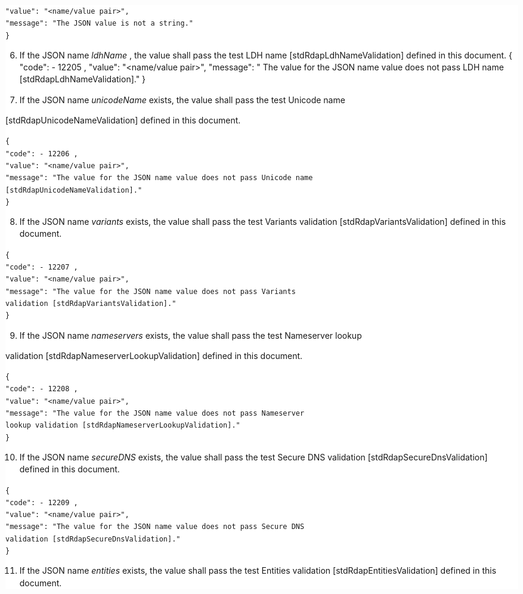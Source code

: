     "value": "<name/value pair>",
    "message": "The JSON value is not a string."
    }
6. If the JSON name _ldhName_ , the value shall pass the test LDH name
    [stdRdapLdhNameValidation] defined in this document.
    {
    "code": - 12205 ,
    "value": "<name/value pair>",
    "message": " The value for the JSON name value does not pass LDH name
    [stdRdapLdhNameValidation]."
    }


7. If the JSON name _unicodeName_ exists, the value shall pass the test Unicode name

[stdRdapUnicodeNameValidation] defined in this document.
```
{
"code": - 12206 ,
"value": "<name/value pair>",
"message": "The value for the JSON name value does not pass Unicode name
[stdRdapUnicodeNameValidation]."
}
```
8. If the JSON name _variants_ exists, the value shall pass the test Variants validation
[stdRdapVariantsValidation] defined in this document.

```
{
"code": - 12207 ,
"value": "<name/value pair>",
"message": "The value for the JSON name value does not pass Variants
validation [stdRdapVariantsValidation]."
}
```
9. If the JSON name _nameservers_ exists, the value shall pass the test Nameserver lookup

validation [stdRdapNameserverLookupValidation] defined in this document.
```
{
"code": - 12208 ,
"value": "<name/value pair>",
"message": "The value for the JSON name value does not pass Nameserver
lookup validation [stdRdapNameserverLookupValidation]."
}
```
10. If the JSON name _secureDNS_ exists, the value shall pass the test Secure DNS validation
[stdRdapSecureDnsValidation] defined in this document.

```
{
"code": - 12209 ,
"value": "<name/value pair>",
"message": "The value for the JSON name value does not pass Secure DNS
validation [stdRdapSecureDnsValidation]."
}
```
11. If the JSON name _entities_ exists, the value shall pass the test Entities validation
[stdRdapEntitiesValidation] defined in this document.
